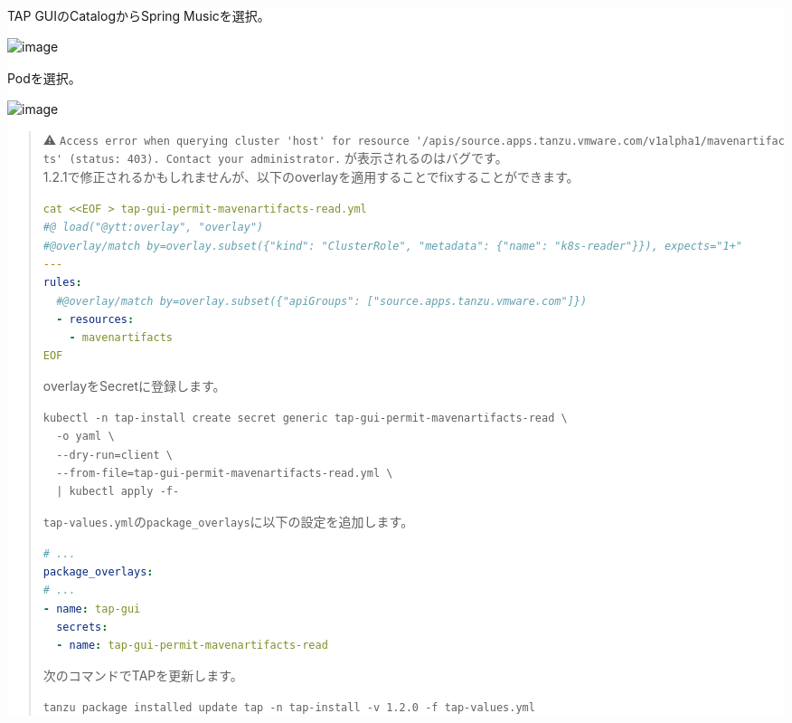 TAP GUIのCatalogからSpring Musicを選択。

<img width="1024" alt="image" src="https://user-images.githubusercontent.com/106908/179800258-fb3dbb07-adb5-49fc-b942-c4cfc9196665.png">

Podを選択。

<img width="1024" alt="image" src="https://user-images.githubusercontent.com/106908/178221579-21c06bc4-9220-4f5d-98b4-b7cb419a70b7.png">

> ⚠️ `Access error when querying cluster 'host' for resource '/apis/source.apps.tanzu.vmware.com/v1alpha1/mavenartifacts' (status: 403). Contact your administrator.` が表示されるのはバグです。<br>
> 1.2.1で修正されるかもしれませんが、以下のoverlayを適用することでfixすることができます。
> 
> ```yaml
> cat <<EOF > tap-gui-permit-mavenartifacts-read.yml
> #@ load("@ytt:overlay", "overlay")
> #@overlay/match by=overlay.subset({"kind": "ClusterRole", "metadata": {"name": "k8s-reader"}}), expects="1+"
> ---
> rules:
>   #@overlay/match by=overlay.subset({"apiGroups": ["source.apps.tanzu.vmware.com"]})
>   - resources:
>     - mavenartifacts
> EOF
> ```
> 
> overlayをSecretに登録します。
> 
> ```
> kubectl -n tap-install create secret generic tap-gui-permit-mavenartifacts-read \
>   -o yaml \
>   --dry-run=client \
>   --from-file=tap-gui-permit-mavenartifacts-read.yml \
>   | kubectl apply -f-
> ```
> 
> `tap-values.yml`の`package_overlays`に以下の設定を追加します。
> 
> ```yaml
> # ...
> package_overlays:
> # ...
> - name: tap-gui
>   secrets:
>   - name: tap-gui-permit-mavenartifacts-read
> ```
>
> 次のコマンドでTAPを更新します。
>
> ```
> tanzu package installed update tap -n tap-install -v 1.2.0 -f tap-values.yml 
> ```
